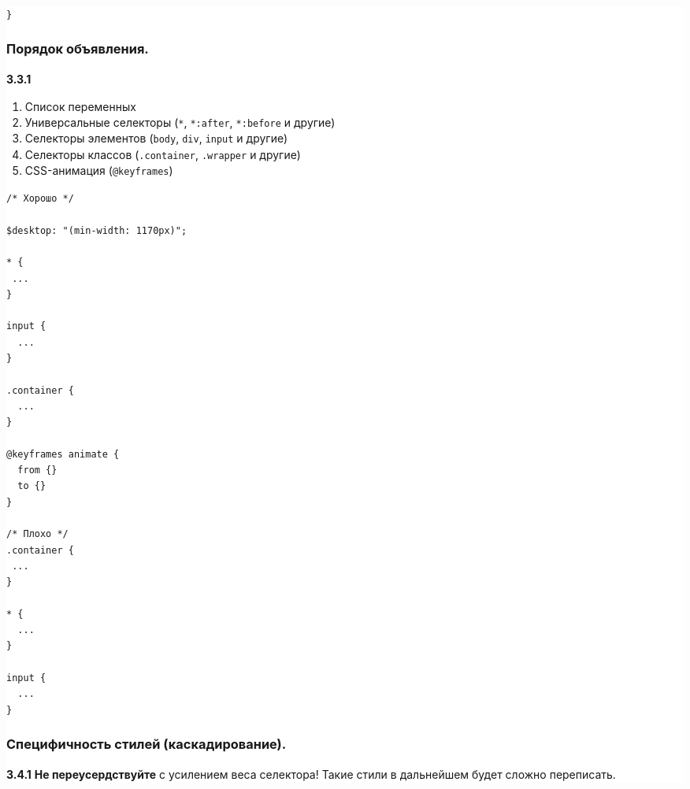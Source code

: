 ```
}
```

### Порядок объявления.

**3.3.1**

1. Список переменных
2. Универсальные селекторы (`*`, `*:after`, `*:before` и другие)
3. Селекторы элементов (`body`, `div`, `input` и другие)&#x20;
4. Селекторы классов (`.container`, `.wrapper` и другие)
5. CSS-анимация (`@keyframes`)

```
/* Хорошо */

$desktop: "(min-width: 1170px)";

* {
 ...
}

input {
  ...
}

.container {
  ...
}

@keyframes animate {
  from {}
  to {}
}

/* Плохо */
.container {
 ...
}

* {
  ...
}

input {
  ...
}
```

### Специфичность стилей (каскадирование).

**3.4.1** **Не переусердствуйте** с усилением веса селектора! Такие стили в дальнейшем будет сложно переписать.
